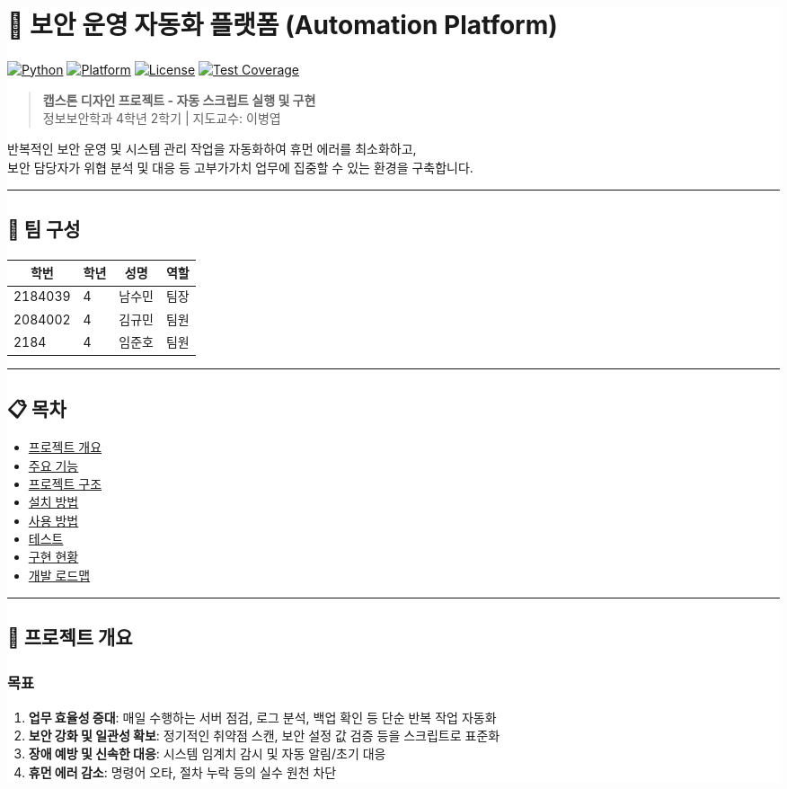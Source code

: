 # 🚀 보안 운영 자동화 플랫폼 (Automation Platform)

[![Python](https://img.shields.io/badge/Python-3.10+-blue.svg)](https://www.python.org/)
[![Platform](https://img.shields.io/badge/Platform-Windows%20%7C%20Linux-lightgrey.svg)](https://github.com/Vampirk/automation-platform)
[![License](https://img.shields.io/badge/License-MIT-green.svg)](LICENSE)
[![Test Coverage](https://img.shields.io/badge/Test%20Coverage-67%25-yellow.svg)](SCRIPT_TEST_STATUS.md)

> **캡스톤 디자인 프로젝트 - 자동 스크립트 실행 및 구현**  
> 정보보안학과 4학년 2학기 | 지도교수: 이병엽

반복적인 보안 운영 및 시스템 관리 작업을 자동화하여 휴먼 에러를 최소화하고,  
보안 담당자가 위협 분석 및 대응 등 고부가가치 업무에 집중할 수 있는 환경을 구축합니다.

---

## 👥 팀 구성

| 학번 | 학년 | 성명 | 역할 |
|------|------|------|------|
| 2184039 | 4 | 남수민 | 팀장 |
| 2084002 | 4 | 김규민 | 팀원 |
| 2184 | 4 | 임준호 | 팀원 |

---

## 📋 목차

- [프로젝트 개요](#-프로젝트-개요)
- [주요 기능](#-주요-기능)
- [프로젝트 구조](#-프로젝트-구조)
- [설치 방법](#-설치-방법)
- [사용 방법](#-사용-방법)
- [테스트](#-테스트)
- [구현 현황](#-구현-현황)
- [개발 로드맵](#-개발-로드맵)

---

## 🎯 프로젝트 개요

### 목표

1. **업무 효율성 증대**: 매일 수행하는 서버 점검, 로그 분석, 백업 확인 등 단순 반복 작업 자동화
2. **보안 강화 및 일관성 확보**: 정기적인 취약점 스캔, 보안 설정 값 검증 등을 스크립트로 표준화
3. **장애 예방 및 신속한 대응**: 시스템 임계치 감시 및 자동 알림/초기 대응
4. **휴먼 에러 감소**: 명령어 오타, 절차 누락 등의 실수 원천 차단
